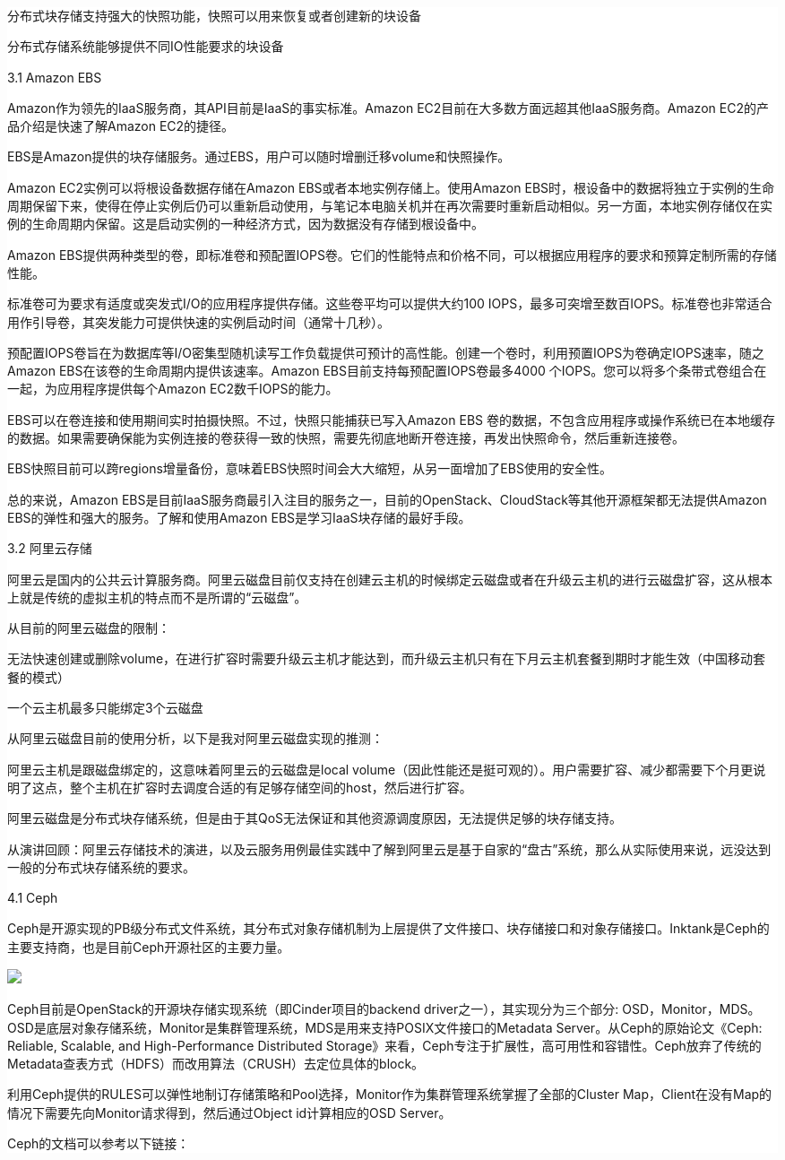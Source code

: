 分布式块存储支持强大的快照功能，快照可以用来恢复或者创建新的块设备

分布式存储系统能够提供不同IO性能要求的块设备

3.1 Amazon EBS

Amazon作为领先的IaaS服务商，其API目前是IaaS的事实标准。Amazon EC2目前在大多数方面远超其他IaaS服务商。Amazon EC2的产品介绍是快速了解Amazon EC2的捷径。

EBS是Amazon提供的块存储服务。通过EBS，用户可以随时增删迁移volume和快照操作。

Amazon EC2实例可以将根设备数据存储在Amazon EBS或者本地实例存储上。使用Amazon EBS时，根设备中的数据将独立于实例的生命周期保留下来，使得在停止实例后仍可以重新启动使用，与笔记本电脑关机并在再次需要时重新启动相似。另一方面，本地实例存储仅在实例的生命周期内保留。这是启动实例的一种经济方式，因为数据没有存储到根设备中。

Amazon EBS提供两种类型的卷，即标准卷和预配置IOPS卷。它们的性能特点和价格不同，可以根据应用程序的要求和预算定制所需的存储性能。

标准卷可为要求有适度或突发式I/O的应用程序提供存储。这些卷平均可以提供大约100 IOPS，最多可突增至数百IOPS。标准卷也非常适合用作引导卷，其突发能力可提供快速的实例启动时间（通常十几秒）。

预配置IOPS卷旨在为数据库等I/O密集型随机读写工作负载提供可预计的高性能。创建一个卷时，利用预置IOPS为卷确定IOPS速率，随之Amazon EBS在该卷的生命周期内提供该速率。Amazon EBS目前支持每预配置IOPS卷最多4000 个IOPS。您可以将多个条带式卷组合在一起，为应用程序提供每个Amazon EC2数千IOPS的能力。

EBS可以在卷连接和使用期间实时拍摄快照。不过，快照只能捕获已写入Amazon EBS 卷的数据，不包含应用程序或操作系统已在本地缓存的数据。如果需要确保能为实例连接的卷获得一致的快照，需要先彻底地断开卷连接，再发出快照命令，然后重新连接卷。

EBS快照目前可以跨regions增量备份，意味着EBS快照时间会大大缩短，从另一面增加了EBS使用的安全性。

总的来说，Amazon EBS是目前IaaS服务商最引入注目的服务之一，目前的OpenStack、CloudStack等其他开源框架都无法提供Amazon EBS的弹性和强大的服务。了解和使用Amazon EBS是学习IaaS块存储的最好手段。

3.2 阿里云存储

阿里云是国内的公共云计算服务商。阿里云磁盘目前仅支持在创建云主机的时候绑定云磁盘或者在升级云主机的进行云磁盘扩容，这从根本上就是传统的虚拟主机的特点而不是所谓的“云磁盘”。

从目前的阿里云磁盘的限制：

无法快速创建或删除volume，在进行扩容时需要升级云主机才能达到，而升级云主机只有在下月云主机套餐到期时才能生效（中国移动套餐的模式）

一个云主机最多只能绑定3个云磁盘

从阿里云磁盘目前的使用分析，以下是我对阿里云磁盘实现的推测：

阿里云主机是跟磁盘绑定的，这意味着阿里云的云磁盘是local volume（因此性能还是挺可观的）。用户需要扩容、减少都需要下个月更说明了这点，整个主机在扩容时去调度合适的有足够存储空间的host，然后进行扩容。

阿里云磁盘是分布式块存储系统，但是由于其QoS无法保证和其他资源调度原因，无法提供足够的块存储支持。

从演讲回顾：阿里云存储技术的演进，以及云服务用例最佳实践中了解到阿里云是基于自家的“盘古”系统，那么从实际使用来说，远没达到一般的分布式块存储系统的要求。

4.1 Ceph

Ceph是开源实现的PB级分布式文件系统，其分布式对象存储机制为上层提供了文件接口、块存储接口和对象存储接口。Inktank是Ceph的主要支持商，也是目前Ceph开源社区的主要力量。

![](http://42.96.185.139/resource/articles/block-storage-overview/zh/resources/1.png)

Ceph目前是OpenStack的开源块存储实现系统（即Cinder项目的backend driver之一），其实现分为三个部分: OSD，Monitor，MDS。OSD是底层对象存储系统，Monitor是集群管理系统，MDS是用来支持POSIX文件接口的Metadata Server。从Ceph的原始论文《Ceph: Reliable, Scalable, and High-Performance Distributed Storage》来看，Ceph专注于扩展性，高可用性和容错性。Ceph放弃了传统的Metadata查表方式（HDFS）而改用算法（CRUSH）去定位具体的block。

利用Ceph提供的RULES可以弹性地制订存储策略和Pool选择，Monitor作为集群管理系统掌握了全部的Cluster Map，Client在没有Map的情况下需要先向Monitor请求得到，然后通过Object id计算相应的OSD Server。

Ceph的文档可以参考以下链接：
